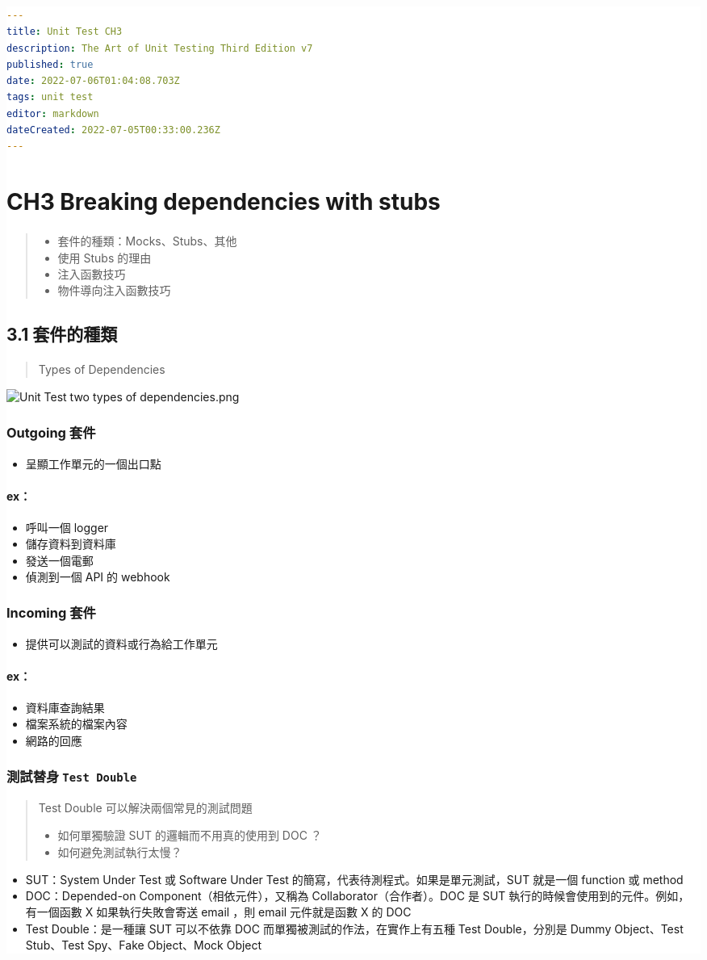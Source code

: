 ```yaml
---
title: Unit Test CH3
description: The Art of Unit Testing Third Edition v7
published: true
date: 2022-07-06T01:04:08.703Z
tags: unit test
editor: markdown
dateCreated: 2022-07-05T00:33:00.236Z
---
```


# CH3 Breaking dependencies with stubs
> - 套件的種類：Mocks、Stubs、其他
> - 使用 Stubs 的理由
> - 注入函數技巧
> - 物件導向注入函數技巧

## 3.1 套件的種類
> Types of Dependencies

![Unit Test two types of dependencies.png](http://192.168.25.60:8000/files/file_storage/2c7b8e41.png)

### Outgoing 套件
- 呈顯工作單元的一個出口點
#### ex：
- 呼叫一個 logger
- 儲存資料到資料庫
- 發送一個電郵
- 偵測到一個 API 的 webhook

### Incoming 套件
- 提供可以測試的資料或行為給工作單元
#### ex：
- 資料庫查詢結果
- 檔案系統的檔案內容
- 網路的回應

### 測試替身 `Test Double`
> Test Double 可以解決兩個常見的測試問題
> - 如何單獨驗證 SUT 的邏輯而不用真的使用到 DOC ？
> - 如何避免測試執行太慢？

- SUT：System Under Test 或 Software Under Test 的簡寫，代表待測程式。如果是單元測試，SUT 就是一個 function 或 method
- DOC：Depended-on Component（相依元件），又稱為 Collaborator（合作者）。DOC 是 SUT 執行的時候會使用到的元件。例如，有一個函數 X 如果執行失敗會寄送 email ，則 email 元件就是函數 X 的 DOC
- Test Double：是一種讓 SUT 可以不依靠 DOC 而單獨被測試的作法，在實作上有五種 Test Double，分別是 Dummy Object、Test Stub、Test Spy、Fake Object、Mock Object
